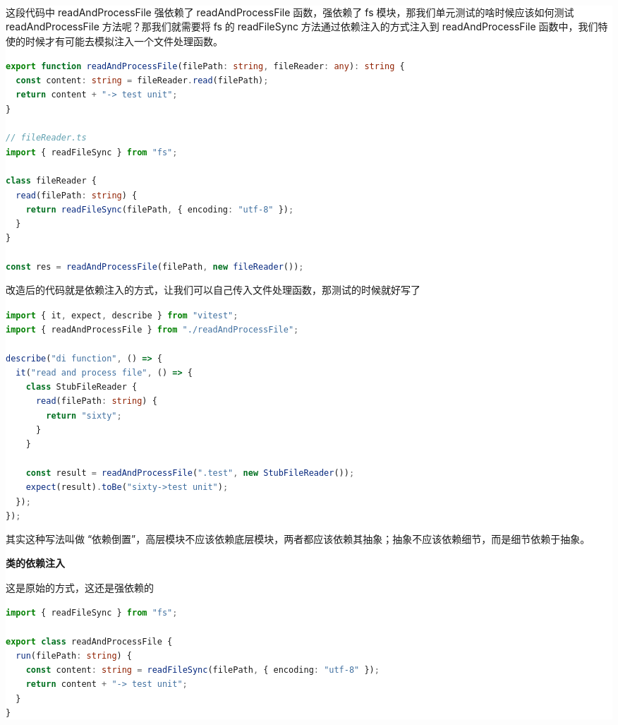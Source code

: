 这段代码中 readAndProcessFile 强依赖了 readAndProcessFile 函数，强依赖了 fs 模块，那我们单元测试的啥时候应该如何测试 readAndProcessFile 方法呢？那我们就需要将 fs 的 readFileSync 方法通过依赖注入的方式注入到 readAndProcessFile 函数中，我们特使的时候才有可能去模拟注入一个文件处理函数。

```typescript
export function readAndProcessFile(filePath: string, fileReader: any): string {
  const content: string = fileReader.read(filePath);
  return content + "-> test unit";
}

// fileReader.ts
import { readFileSync } from "fs";

class fileReader {
  read(filePath: string) {
    return readFileSync(filePath, { encoding: "utf-8" });
  }
}

const res = readAndProcessFile(filePath, new fileReader());
```

改造后的代码就是依赖注入的方式，让我们可以自己传入文件处理函数，那测试的时候就好写了

```typescript
import { it, expect, describe } from "vitest";
import { readAndProcessFile } from "./readAndProcessFile";

describe("di function", () => {
  it("read and process file", () => {
    class StubFileReader {
      read(filePath: string) {
        return "sixty";
      }
    }

    const result = readAndProcessFile(".test", new StubFileReader());
    expect(result).toBe("sixty->test unit");
  });
});
```

其实这种写法叫做 “依赖倒置”，高层模块不应该依赖底层模块，两者都应该依赖其抽象；抽象不应该依赖细节，而是细节依赖于抽象。

**类的依赖注入**

这是原始的方式，这还是强依赖的

```typescript
import { readFileSync } from "fs";

export class readAndProcessFile {
  run(filePath: string) {
    const content: string = readFileSync(filePath, { encoding: "utf-8" });
    return content + "-> test unit";
  }
}
```
